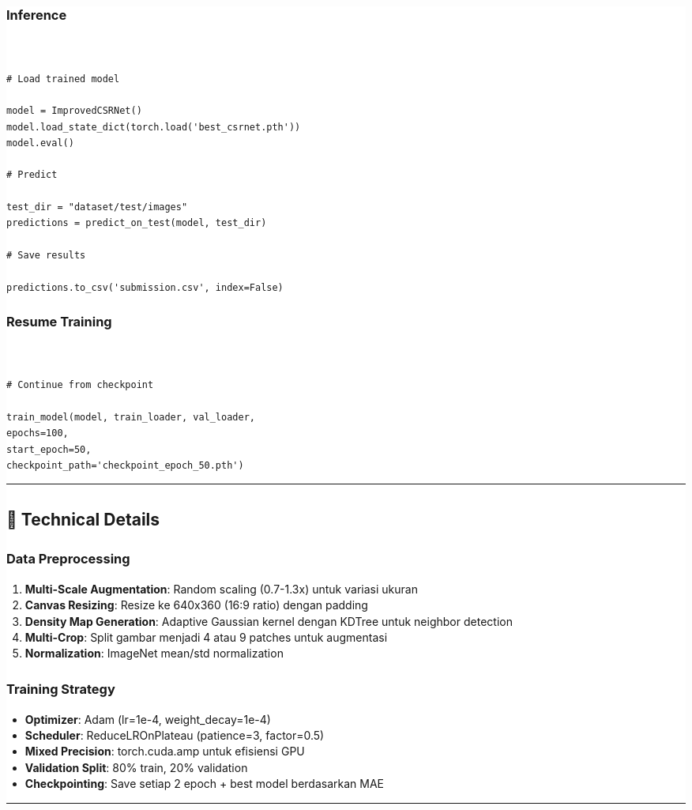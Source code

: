 ### Inference

```


# Load trained model

model = ImprovedCSRNet()
model.load_state_dict(torch.load('best_csrnet.pth'))
model.eval()

# Predict

test_dir = "dataset/test/images"
predictions = predict_on_test(model, test_dir)

# Save results

predictions.to_csv('submission.csv', index=False)

```

### Resume Training

```


# Continue from checkpoint

train_model(model, train_loader, val_loader,
epochs=100,
start_epoch=50,
checkpoint_path='checkpoint_epoch_50.pth')

```

---

## 🔬 Technical Details

### Data Preprocessing

1. **Multi-Scale Augmentation**: Random scaling (0.7-1.3x) untuk variasi ukuran
2. **Canvas Resizing**: Resize ke 640x360 (16:9 ratio) dengan padding
3. **Density Map Generation**: Adaptive Gaussian kernel dengan KDTree untuk neighbor detection
4. **Multi-Crop**: Split gambar menjadi 4 atau 9 patches untuk augmentasi
5. **Normalization**: ImageNet mean/std normalization

### Training Strategy

- **Optimizer**: Adam (lr=1e-4, weight_decay=1e-4)
- **Scheduler**: ReduceLROnPlateau (patience=3, factor=0.5)
- **Mixed Precision**: torch.cuda.amp untuk efisiensi GPU
- **Validation Split**: 80% train, 20% validation
- **Checkpointing**: Save setiap 2 epoch + best model berdasarkan MAE

---